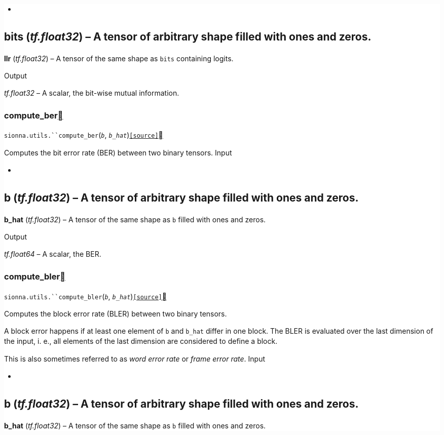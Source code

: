 - 
**bits** (<em>tf.float32</em>) – A tensor of arbitrary shape filled with ones and zeros.
- 
**llr** (<em>tf.float32</em>) – A tensor of the same shape as `bits` containing logits.


Output

<em>tf.float32</em> – A scalar, the bit-wise mutual information.



### compute_ber<a class="headerlink" href="https://nvlabs.github.io/sionna/#compute-ber" title="Permalink to this headline"></a>

`sionna.utils.``compute_ber`(<em class="sig-param">`b`</em>, <em class="sig-param">`b_hat`</em>)<a class="reference internal" href="https://nvlabs.github.io/sionna/../_modules/sionna/utils/metrics.html#compute_ber">`[source]`</a><a class="headerlink" href="https://nvlabs.github.io/sionna/#sionna.utils.compute_ber" title="Permalink to this definition"></a>

Computes the bit error rate (BER) between two binary tensors.
Input

- 
**b** (<em>tf.float32</em>) – A tensor of arbitrary shape filled with ones and
zeros.
- 
**b_hat** (<em>tf.float32</em>) – A tensor of the same shape as `b` filled with
ones and zeros.


Output

<em>tf.float64</em> – A scalar, the BER.



### compute_bler<a class="headerlink" href="https://nvlabs.github.io/sionna/#compute-bler" title="Permalink to this headline"></a>

`sionna.utils.``compute_bler`(<em class="sig-param">`b`</em>, <em class="sig-param">`b_hat`</em>)<a class="reference internal" href="https://nvlabs.github.io/sionna/../_modules/sionna/utils/metrics.html#compute_bler">`[source]`</a><a class="headerlink" href="https://nvlabs.github.io/sionna/#sionna.utils.compute_bler" title="Permalink to this definition"></a>

Computes the block error rate (BLER) between two binary tensors.

A block error happens if at least one element of `b` and `b_hat`
differ in one block. The BLER is evaluated over the last dimension of
the input, i. e., all elements of the last dimension are considered to
define a block.

This is also sometimes referred to as <cite>word error rate</cite> or <cite>frame error
rate</cite>.
Input

- 
**b** (<em>tf.float32</em>) – A tensor of arbitrary shape filled with ones and
zeros.
- 
**b_hat** (<em>tf.float32</em>) – A tensor of the same shape as `b` filled with
ones and zeros.
